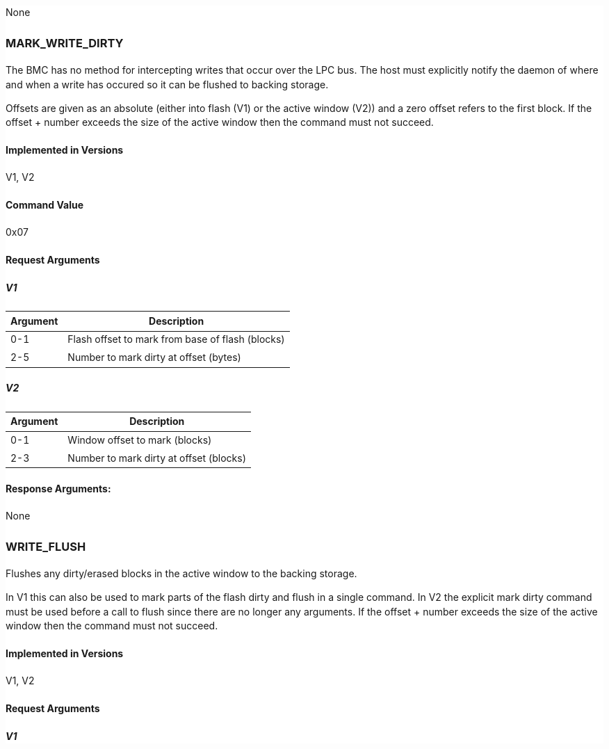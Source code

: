 None

### MARK_WRITE_DIRTY

The BMC has no method for intercepting writes that occur over the LPC bus. The
host must explicitly notify the daemon of where and when a write has occured so
it can be flushed to backing storage.

Offsets are given as an absolute (either into flash (V1) or the active window
(V2)) and a zero offset refers to the first block. If the offset + number
exceeds the size of the active window then the command must not succeed.

#### Implemented in Versions

V1, V2

#### Command Value

0x07

#### Request Arguments

##### V1

Argument  | Description
----------|----------------------
 0-1      | Flash offset to mark from base of flash (blocks)
 2-5      | Number to mark dirty at offset (bytes)

##### V2

Argument  | Description
----------|----------------------
 0-1      | Window offset to mark (blocks)
 2-3      | Number to mark dirty at offset (blocks)

#### Response Arguments:

None

### WRITE_FLUSH

Flushes any dirty/erased blocks in the active window to the backing storage.

In V1 this can also be used to mark parts of the flash dirty and flush in a
single command. In V2 the explicit mark dirty command must be used before a
call to flush since there are no longer any arguments. If the offset + number
exceeds the size of the active window then the command must not succeed.

#### Implemented in Versions

V1, V2

#### Request Arguments

##### V1
